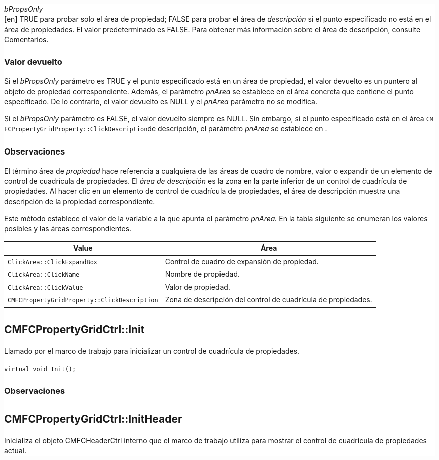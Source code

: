 *bPropsOnly*<br/>
[en] TRUE para probar solo el área de propiedad; FALSE para probar el área de *descripción* si el punto especificado no está en el área de propiedades. El valor predeterminado es FALSE. Para obtener más información sobre el área de descripción, consulte Comentarios.

### <a name="return-value"></a>Valor devuelto

Si el *bPropsOnly* parámetro es TRUE y el punto especificado está en un área de propiedad, el valor devuelto es un puntero al objeto de propiedad correspondiente. Además, el parámetro *pnArea* se establece en el área concreta que contiene el punto especificado. De lo contrario, el valor devuelto es NULL y el *pnArea* parámetro no se modifica.

Si el *bPropsOnly* parámetro es FALSE, el valor devuelto siempre es NULL. Sin embargo, si el punto especificado está en el área `CMFCPropertyGridProperty::ClickDescription`de descripción, el parámetro *pnArea* se establece en .

### <a name="remarks"></a>Observaciones

El término área de *propiedad* hace referencia a cualquiera de las áreas de cuadro de nombre, valor o expandir de un elemento de control de cuadrícula de propiedades. El *área de descripción* es la zona en la parte inferior de un control de cuadrícula de propiedades. Al hacer clic en un elemento de control de cuadrícula de propiedades, el área de descripción muestra una descripción de la propiedad correspondiente.

Este método establece el valor de la variable a la que apunta el parámetro *pnArea.* En la tabla siguiente se enumeran los valores posibles y las áreas correspondientes.

|Value|Área|
|-----------|----------|
|`ClickArea::ClickExpandBox`|Control de cuadro de expansión de propiedad.|
|`ClickArea::ClickName`|Nombre de propiedad.|
|`ClickArea::ClickValue`|Valor de propiedad.|
|`CMFCPropertyGridProperty::ClickDescription`|Zona de descripción del control de cuadrícula de propiedades.|

## <a name="cmfcpropertygridctrlinit"></a><a name="init"></a>CMFCPropertyGridCtrl::Init

Llamado por el marco de trabajo para inicializar un control de cuadrícula de propiedades.

```
virtual void Init();
```

### <a name="remarks"></a>Observaciones

## <a name="cmfcpropertygridctrlinitheader"></a><a name="initheader"></a>CMFCPropertyGridCtrl::InitHeader

Inicializa el objeto [CMFCHeaderCtrl](../../mfc/reference/cmfcheaderctrl-class.md) interno que el marco de trabajo utiliza para mostrar el control de cuadrícula de propiedades actual.
